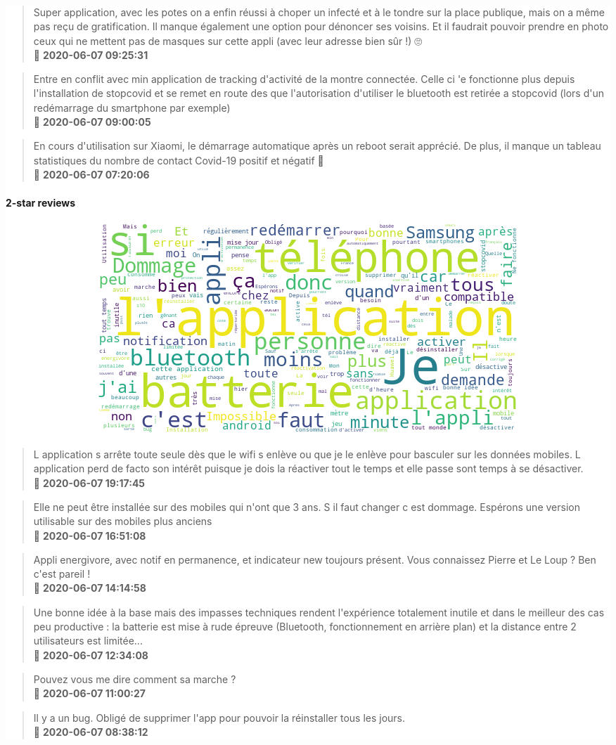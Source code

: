 > Super application, avec les potes on a enfin réussi à choper un infecté et à le tondre sur la place publique, mais on a même pas reçu de gratification. Il manque également une option pour dénoncer ses voisins. Et il faudrait pouvoir prendre en photo ceux qui ne mettent pas de masques sur cette appli (avec leur adresse bien sûr !) 🙄<br> :date: __2020-06-07 09:25:31__

> Entre en conflit avec min application de tracking d'activité de la montre connectée. Celle ci 'e fonctionne plus depuis l'installation de stopcovid et se remet en route des que l'autorisation d'utiliser le bluetooth est retirée a stopcovid (lors d'un redémarrage du smartphone par exemple)<br> :date: __2020-06-07 09:00:05__

> En cours d'utilisation sur Xiaomi, le démarrage automatique après un reboot serait apprécié. De plus, il manque un tableau statistiques du nombre de contact Covid-19 positif et négatif 🤔<br> :date: __2020-06-07 07:20:06__



#### 2-star reviews

<p align="center">
<img src="2_star_reviews_wordcloud.png" alt="fr.gouv.android.stopcovid 2 reviews"/>
</p>

> L application s arrête toute seule dès que le wifi s enlève ou que je le enlève pour basculer sur les données mobiles. L application perd de facto son intérêt puisque je dois la réactiver tout le temps et elle passe sont temps à se désactiver.<br> :date: __2020-06-07 19:17:45__

> Elle ne peut être installée sur des mobiles qui n'ont que 3 ans. S il faut changer c est dommage. Espérons une version utilisable sur des mobiles plus anciens<br> :date: __2020-06-07 16:51:08__

> Appli energivore, avec notif en permanence, et indicateur new toujours présent. Vous connaissez Pierre et Le Loup ? Ben c'est pareil !<br> :date: __2020-06-07 14:14:58__

> Une bonne idée à la base mais des impasses techniques rendent l'expérience totalement inutile et dans le meilleur des cas peu productive : la batterie est mise à rude épreuve (Bluetooth, fonctionnement en arrière plan) et la distance entre 2 utilisateurs est limitée...<br> :date: __2020-06-07 12:34:08__

> Pouvez vous me dire comment sa marche ?<br> :date: __2020-06-07 11:00:27__

> Il y a un bug. Obligé de supprimer l'app pour pouvoir la réinstaller tous les jours.<br> :date: __2020-06-07 08:38:12__
